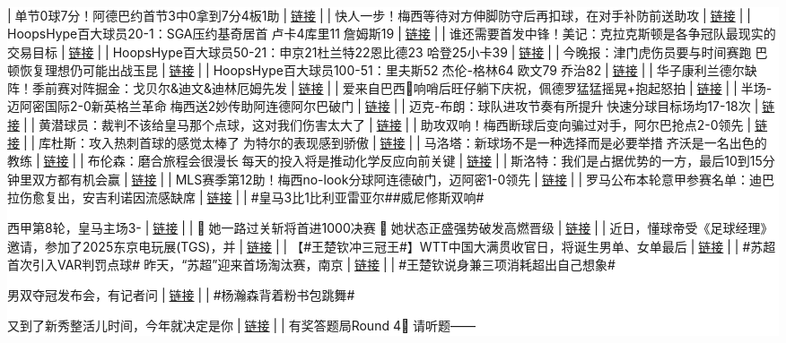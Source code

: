 | 单节0球7分！阿德巴约首节3中0拿到7分4板1助 | [链接](https://k.sina.com.cn/article_2018499075_784fda0302002ip1o.html?from=sports&subch=osport) |
| 快人一步！梅西等待对方伸脚防守后再扣球，在对手补防前送助攻 | [链接](https://k.sina.com.cn/article_2018499075_784fda0302002ip1q.html?from=sports&subch=osport) |
| HoopsHype百大球员20-1：SGA压约基奇居首 卢卡4库里11 詹姆斯19 | [链接](https://k.sina.com.cn/article_2018499075_784fda0302002ip1a.html?from=sports&subch=osport) |
| 谁还需要首发中锋！美记：克拉克斯顿是各争冠队最现实的交易目标 | [链接](https://k.sina.com.cn/article_2018499075_784fda0302002ip1e.html?from=sports&subch=osport) |
| HoopsHype百大球员50-21：申京21杜兰特22恩比德23 哈登25小卡39 | [链接](https://k.sina.com.cn/article_2018499075_784fda0302002ip16.html?from=sports&subch=osport) |
| 今晚报：津门虎伤员要与时间赛跑 巴顿恢复理想仍可能出战玉昆 | [链接](https://k.sina.com.cn/article_2018499075_784fda0302002ip1g.html?from=sports&subch=osport) |
| HoopsHype百大球员100-51：里夫斯52 杰伦-格林64 欧文79 乔治82 | [链接](https://k.sina.com.cn/article_2018499075_784fda0302002ip1c.html?from=sports&subch=osport) |
| 华子康利兰德尔缺阵！季前赛对阵掘金：戈贝尔&迪文&迪林厄姆先发 | [链接](https://k.sina.com.cn/article_2018499075_784fda0302002ip0w.html?from=sports&subch=osport) |
| 爱来自巴西🥹响哨后旺仔躺下庆祝，佩德罗猛猛摇晃+抱起怒拍 | [链接](https://k.sina.com.cn/article_2018499075_784fda0302002ip0o.html?from=sports&subch=osport) |
| 半场-迈阿密国际2-0新英格兰革命 梅西送2妙传助阿连德阿尔巴破门 | [链接](https://k.sina.com.cn/article_2018499075_784fda0302002ip10.html?from=sports&subch=osport) |
| 迈克-布朗：球队进攻节奏有所提升 快速分球目标场均17-18次 | [链接](https://k.sina.com.cn/article_2018499075_784fda0302002ip0k.html?from=sports&subch=osport) |
| 黄潜球员：裁判不该给皇马那个点球，这对我们伤害太大了 | [链接](https://k.sina.com.cn/article_2018499075_784fda0302002ip0y.html?from=sports&subch=osport) |
| 助攻双响！梅西断球后变向骗过对手，阿尔巴抢点2-0领先 | [链接](https://k.sina.com.cn/article_2018499075_784fda0302002ip1w.html?from=sports&subch=osport) |
| 库杜斯：攻入热刺首球的感觉太棒了 为特尔的表现感到骄傲 | [链接](https://k.sina.com.cn/article_2018499075_784fda0302002ip0u.html?from=sports&subch=osport) |
| 马洛塔：新球场不是一种选择而是必要举措 齐沃是一名出色的教练 | [链接](https://k.sina.com.cn/article_2018499075_784fda0302002ip0c.html?from=sports&subch=osport) |
| 布伦森：磨合旅程会很漫长 每天的投入将是推动化学反应向前关键 | [链接](https://sports.sina.com.cn/basketball/nba/2025-10-05/doc-infsuuys3485294.shtml) |
| 斯洛特：我们是占据优势的一方，最后10到15分钟里双方都有机会赢 | [链接](https://k.sina.com.cn/article_2018499075_784fda0302002iozw.html?from=sports&subch=osport) |
| MLS赛季第12助！梅西no-look分球阿连德破门，迈阿密1-0领先 | [链接](https://k.sina.com.cn/article_2018499075_784fda0302002ip00.html?from=sports&subch=osport) |
| 罗马公布本轮意甲参赛名单：迪巴拉伤愈复出，安吉利诺因流感缺席 | [链接](https://k.sina.com.cn/article_2018499075_784fda0302002iozs.html?from=sports&subch=osport) |
| #皇马3比1比利亚雷亚尔##威尼修斯双响# 

西甲第8轮，皇马主场3- | [链接](https://weibo.com/2018499075/5218250715824668) |
| 🌸 她一路过关斩将首进1000决赛
🌼 她状态正盛强势破发高燃晋级 | [链接](https://weibo.com/6320391439/5218314024389643) |
| 近日，懂球帝受《足球经理》邀请，参加了2025东京电玩展(TGS)，并 | [链接](https://weibo.com/1668293725/5217734275105860) |
| 【#王楚钦冲三冠王#】WTT中国大满贯收官日，将诞生男单、女单最后 | [链接](https://weibo.com/2993049293/5218309441061567) |
| #苏超首次引入VAR判罚点球# 昨天，“苏超”迎来首场淘汰赛，南京 | [链接](https://weibo.com/1638781994/5218312235254376) |
| #王楚钦说身兼三项消耗超出自己想象#

男双夺冠发布会，有记者问 | [链接](https://weibo.com/2011739333/5218135029846743) |
| #杨瀚森背着粉书包跳舞# 

又到了新秀整活儿时间，今年就决定是你 | [链接](https://weibo.com/1736329970/5218299891419778) |
| 有奖答题局Round 4🏸
请听题——
